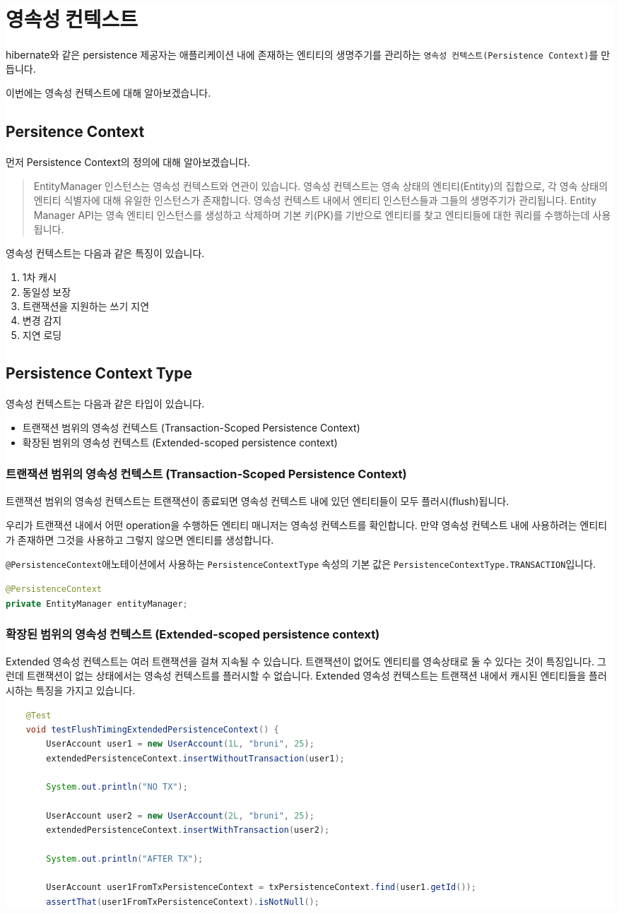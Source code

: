 # 영속성 컨텍스트

hibernate와 같은 persistence 제공자는 애플리케이션 내에 존재하는 엔티티의 생명주기를 관리하는 `영속성 컨텍스트(Persistence Context)`를 만듭니다.

이번에는 영속성 컨텍스트에 대해 알아보겠습니다.

## Persitence Context

먼저 Persistence Context의 정의에 대해 알아보겠습니다.

> EntityManager 인스턴스는 영속성 컨텍스트와 연관이 있습니다. 영속성 컨텍스트는 영속 상태의 엔티티(Entity)의 집합으로, 각 영속 상태의 엔티티 식별자에 대해 유일한 인스턴스가 존재합니다. 영속성 컨텍스트 내에서 엔티티 인스턴스들과 그들의 생명주기가 관리됩니다. Entity Manager API는 영속 엔티티 인스턴스를 생성하고 삭제하며 기본 키(PK)를 기반으로 엔티티를 찾고 엔티티들에 대한 쿼리를 수행하는데 사용됩니다.

영속성 컨텍스트는 다음과 같은 특징이 있습니다.

1. 1차 캐시
2. 동일성 보장
3. 트랜잭션을 지원하는 쓰기 지연
4. 변경 감지
5. 지연 로딩

## Persistence Context Type

영속성 컨텍스트는 다음과 같은 타입이 있습니다.

- 트랜잭션 범위의 영속성 컨텍스트 (Transaction-Scoped Persistence Context)
- 확장된 범위의 영속성 컨텍스트 (Extended-scoped persistence context)

### 트랜잭션 범위의 영속성 컨텍스트 (Transaction-Scoped Persistence Context)

트랜잭션 범위의 영속성 컨텍스트는 트랜잭션이 종료되면 영속성 컨텍스트 내에 있던 엔티티들이 모두 플러시(flush)됩니다.

우리가 트랜잭션 내에서 어떤 operation을 수행하든 엔티티 매니저는 영속성 컨텍스트를 확인합니다. 만약 영속성 컨텍스트 내에 사용하려는 엔티티가 존재하면 그것을 사용하고 그렇지 않으면 엔티티를 생성합니다.

`@PersistenceContext`애노테이션에서 사용하는 `PersistenceContextType` 속성의 기본 값은 `PersistenceContextType.TRANSACTION`입니다.

```java
@PersistenceContext
private EntityManager entityManager;
```

### 확장된 범위의 영속성 컨텍스트 (Extended-scoped persistence context)

Extended 영속성 컨텍스트는 여러 트랜잭션을 걸쳐 지속될 수 있습니다. 트랜잭션이 없어도 엔티티를 영속상태로 둘 수 있다는 것이 특징입니다. 그런데 트랜잭션이 없는 상태에서는 영속성 컨텍스트를 플러시할 수 없습니다.
Extended 영속성 컨텍스트는 트랜잭션 내에서 캐시된 엔티티들을 플러시하는 특징을 가지고 있습니다.

```java
	@Test
	void testFlushTimingExtendedPersistenceContext() {
		UserAccount user1 = new UserAccount(1L, "bruni", 25);
		extendedPersistenceContext.insertWithoutTransaction(user1);

		System.out.println("NO TX");

		UserAccount user2 = new UserAccount(2L, "bruni", 25);
		extendedPersistenceContext.insertWithTransaction(user2);

		System.out.println("AFTER TX");

		UserAccount user1FromTxPersistenceContext = txPersistenceContext.find(user1.getId());
		assertThat(user1FromTxPersistenceContext).isNotNull();
```